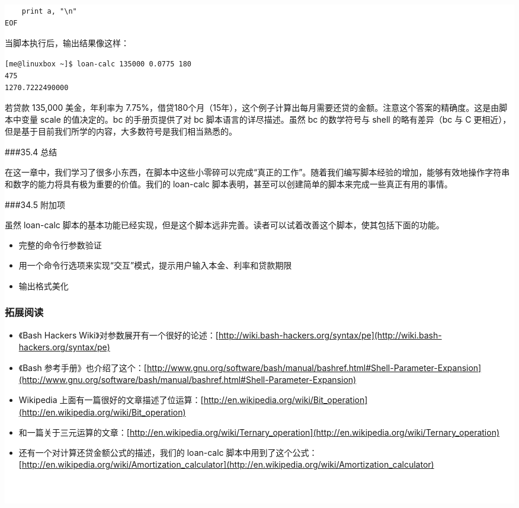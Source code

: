 ```
    print a, "\n"
EOF
```

当脚本执行后，输出结果像这样：

```
[me@linuxbox ~]$ loan-calc 135000 0.0775 180
475
1270.7222490000
```

若贷款 135,000 美金，年利率为 7.75%，借贷180个月（15年），这个例子计算出每月需要还贷的金额。注意这个答案的精确度。这是由脚本中变量 scale 的值决定的。bc 的手册页提供了对 bc 脚本语言的详尽描述。虽然 bc 的数学符号与 shell 的略有差异（bc 与 C 更相近），但是基于目前我们所学的内容，大多数符号是我们相当熟悉的。


###35.4 总结

在这一章中，我们学习了很多小东西，在脚本中这些小零碎可以完成“真正的工作”。随着我们编写脚本经验的增加，能够有效地操作字符串和数字的能力将具有极为重要的价值。我们的 loan-calc 脚本表明，甚至可以创建简单的脚本来完成一些真正有用的事情。

###34.5 附加项

虽然 loan-calc 脚本的基本功能已经实现，但是这个脚本远非完善。读者可以试着改善这个脚本，使其包括下面的功能。

* 完整的命令行参数验证

* 用一个命令行选项来实现“交互”模式，提示用户输入本金、利率和贷款期限

* 输出格式美化

### 拓展阅读


* 《Bash Hackers Wiki》对参数展开有一个很好的论述：[http://wiki.bash-hackers.org/syntax/pe](http://wiki.bash-hackers.org/syntax/pe)

* 《Bash 参考手册》也介绍了这个：[http://www.gnu.org/software/bash/manual/bashref.html#Shell-Parameter-Expansion](http://www.gnu.org/software/bash/manual/bashref.html#Shell-Parameter-Expansion)

* Wikipedia 上面有一篇很好的文章描述了位运算：[http://en.wikipedia.org/wiki/Bit_operation](http://en.wikipedia.org/wiki/Bit_operation)

* 和一篇关于三元运算的文章：[http://en.wikipedia.org/wiki/Ternary_operation](http://en.wikipedia.org/wiki/Ternary_operation)


* 还有一个对计算还贷金额公式的描述，我们的 loan-calc 脚本中用到了这个公式：[http://en.wikipedia.org/wiki/Amortization_calculator](http://en.wikipedia.org/wiki/Amortization_calculator)

<br />
<br />

